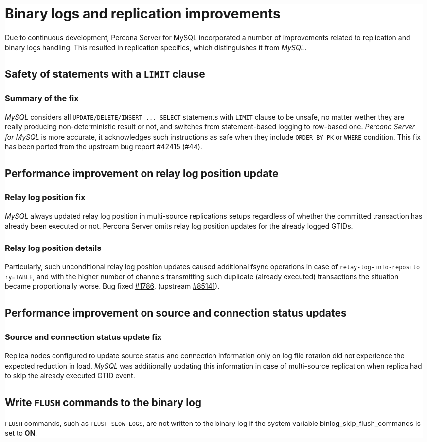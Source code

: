 # Binary logs and replication improvements

Due to continuous development, Percona Server for MySQL incorporated a number of
improvements related to replication and binary logs handling. This resulted in replication specifics, which distinguishes it from *MySQL*.

## Safety of statements with a `LIMIT` clause

### Summary of the fix

*MySQL* considers all `UPDATE/DELETE/INSERT ... SELECT` statements with
`LIMIT` clause to be unsafe, no matter wether they are really producing
non-deterministic result or not, and switches from statement-based logging
to row-based one. *Percona Server for MySQL* is more accurate, it acknowledges such
instructions as safe when they include `ORDER BY PK` or `WHERE`
condition. This fix has been ported from the upstream bug report
[#42415](https://bugs.mysql.com/bug.php?id=42415) ([#44](https://jira.percona.com/browse/PS-44)).

## Performance improvement on relay log position update

### Relay log position fix

*MySQL* always updated relay log position in multi-source replications setups
regardless of whether the committed transaction has already been executed or
not. Percona Server omits relay log position updates for the already logged
GTIDs.

### Relay log position details

Particularly, such unconditional relay log position updates caused additional
fsync operations in case of `relay-log-info-repository=TABLE`, and with the
higher number of channels transmitting such duplicate (already executed)
transactions the situation became proportionally worse. Bug fixed [#1786](https://jira.percona.com/browse/PS-1786), (upstream [#85141](https://bugs.mysql.com/bug.php?id=85141)).

## Performance improvement on source and connection status updates

### Source and connection status update fix

Replica nodes configured to update source status and connection information
only on log file rotation did not experience the expected reduction in load.
*MySQL* was additionally updating this information in case of multi-source
replication when replica had to skip the already executed GTID event.

## Write `FLUSH` commands to the binary log

`FLUSH` commands, such as `FLUSH SLOW LOGS`, are not written to the
binary log if the system variable binlog_skip_flush_commands is set
to **ON**.

